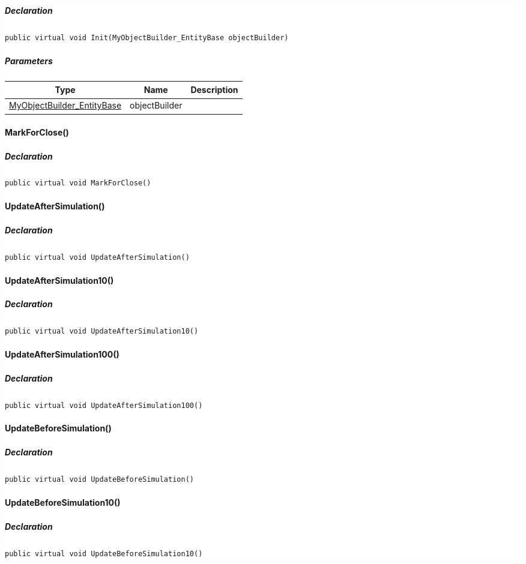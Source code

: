##### Declaration

```
public virtual void Init(MyObjectBuilder_EntityBase objectBuilder)
```

##### Parameters

| Type | Name | Description |
| --- | --- | --- |
| [MyObjectBuilder\_EntityBase](https://keensoftwarehouse.github.io/SpaceEngineersModAPI/api/VRage.ObjectBuilders.MyObjectBuilder_EntityBase.html) | objectBuilder |     |

#### MarkForClose()

##### Declaration

```
public virtual void MarkForClose()
```

#### UpdateAfterSimulation()

##### Declaration

```
public virtual void UpdateAfterSimulation()
```

#### UpdateAfterSimulation10()

##### Declaration

```
public virtual void UpdateAfterSimulation10()
```

#### UpdateAfterSimulation100()

##### Declaration

```
public virtual void UpdateAfterSimulation100()
```

#### UpdateBeforeSimulation()

##### Declaration

```
public virtual void UpdateBeforeSimulation()
```

#### UpdateBeforeSimulation10()

##### Declaration

```
public virtual void UpdateBeforeSimulation10()
```
